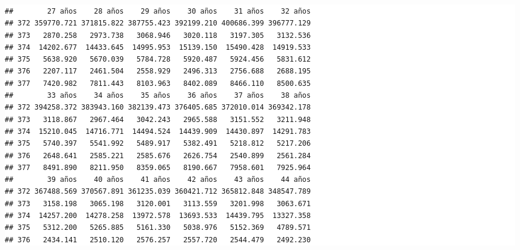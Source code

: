     ##        27 años    28 años    29 años    30 años    31 años    32 años
    ## 372 359770.721 371815.822 387755.423 392199.210 400686.399 396777.129
    ## 373   2870.258   2973.738   3068.946   3020.118   3197.305   3132.536
    ## 374  14202.677  14433.645  14995.953  15139.150  15490.428  14919.533
    ## 375   5638.920   5670.039   5784.728   5920.487   5924.456   5831.612
    ## 376   2207.117   2461.504   2558.929   2496.313   2756.688   2688.195
    ## 377   7420.982   7811.443   8103.963   8402.089   8466.110   8500.635
    ##        33 años    34 años    35 años    36 años    37 años    38 años
    ## 372 394258.372 383943.160 382139.473 376405.685 372010.014 369342.178
    ## 373   3118.867   2967.464   3042.243   2965.588   3151.552   3211.948
    ## 374  15210.045  14716.771  14494.524  14439.909  14430.897  14291.783
    ## 375   5740.397   5541.992   5489.917   5382.491   5218.812   5217.206
    ## 376   2648.641   2585.221   2585.676   2626.754   2540.899   2561.284
    ## 377   8491.890   8211.950   8359.065   8190.667   7958.601   7925.964
    ##        39 años    40 años    41 años    42 años    43 años    44 años
    ## 372 367488.569 370567.891 361235.039 360421.712 365812.848 348547.789
    ## 373   3158.198   3065.198   3120.001   3113.559   3201.998   3063.671
    ## 374  14257.200  14278.258  13972.578  13693.533  14439.795  13327.358
    ## 375   5312.200   5265.885   5161.330   5038.976   5152.369   4789.571
    ## 376   2434.141   2510.120   2576.257   2557.720   2544.479   2492.230
